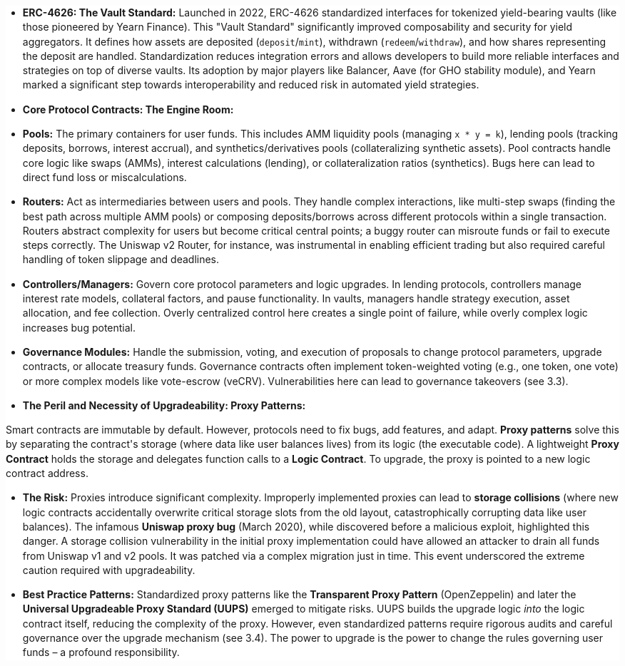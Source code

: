 *   **ERC-4626: The Vault Standard:** Launched in 2022, ERC-4626 standardized interfaces for tokenized yield-bearing vaults (like those pioneered by Yearn Finance). This "Vault Standard" significantly improved composability and security for yield aggregators. It defines how assets are deposited (`deposit`/`mint`), withdrawn (`redeem`/`withdraw`), and how shares representing the deposit are handled. Standardization reduces integration errors and allows developers to build more reliable interfaces and strategies on top of diverse vaults. Its adoption by major players like Balancer, Aave (for GHO stability module), and Yearn marked a significant step towards interoperability and reduced risk in automated yield strategies.

*   **Core Protocol Contracts: The Engine Room:**

*   **Pools:** The primary containers for user funds. This includes AMM liquidity pools (managing `x * y = k`), lending pools (tracking deposits, borrows, interest accrual), and synthetics/derivatives pools (collateralizing synthetic assets). Pool contracts handle core logic like swaps (AMMs), interest calculations (lending), or collateralization ratios (synthetics). Bugs here can lead to direct fund loss or miscalculations.

*   **Routers:** Act as intermediaries between users and pools. They handle complex interactions, like multi-step swaps (finding the best path across multiple AMM pools) or composing deposits/borrows across different protocols within a single transaction. Routers abstract complexity for users but become critical central points; a buggy router can misroute funds or fail to execute steps correctly. The Uniswap v2 Router, for instance, was instrumental in enabling efficient trading but also required careful handling of token slippage and deadlines.

*   **Controllers/Managers:** Govern core protocol parameters and logic upgrades. In lending protocols, controllers manage interest rate models, collateral factors, and pause functionality. In vaults, managers handle strategy execution, asset allocation, and fee collection. Overly centralized control here creates a single point of failure, while overly complex logic increases bug potential.

*   **Governance Modules:** Handle the submission, voting, and execution of proposals to change protocol parameters, upgrade contracts, or allocate treasury funds. Governance contracts often implement token-weighted voting (e.g., one token, one vote) or more complex models like vote-escrow (veCRV). Vulnerabilities here can lead to governance takeovers (see 3.3).

*   **The Peril and Necessity of Upgradeability: Proxy Patterns:**

Smart contracts are immutable by default. However, protocols need to fix bugs, add features, and adapt. **Proxy patterns** solve this by separating the contract's storage (where data like user balances lives) from its logic (the executable code). A lightweight **Proxy Contract** holds the storage and delegates function calls to a **Logic Contract**. To upgrade, the proxy is pointed to a new logic contract address.

*   **The Risk:** Proxies introduce significant complexity. Improperly implemented proxies can lead to **storage collisions** (where new logic contracts accidentally overwrite critical storage slots from the old layout, catastrophically corrupting data like user balances). The infamous **Uniswap proxy bug** (March 2020), while discovered before a malicious exploit, highlighted this danger. A storage collision vulnerability in the initial proxy implementation could have allowed an attacker to drain all funds from Uniswap v1 and v2 pools. It was patched via a complex migration just in time. This event underscored the extreme caution required with upgradeability.

*   **Best Practice Patterns:** Standardized proxy patterns like the **Transparent Proxy Pattern** (OpenZeppelin) and later the **Universal Upgradeable Proxy Standard (UUPS)** emerged to mitigate risks. UUPS builds the upgrade logic *into* the logic contract itself, reducing the complexity of the proxy. However, even standardized patterns require rigorous audits and careful governance over the upgrade mechanism (see 3.4). The power to upgrade is the power to change the rules governing user funds – a profound responsibility.
